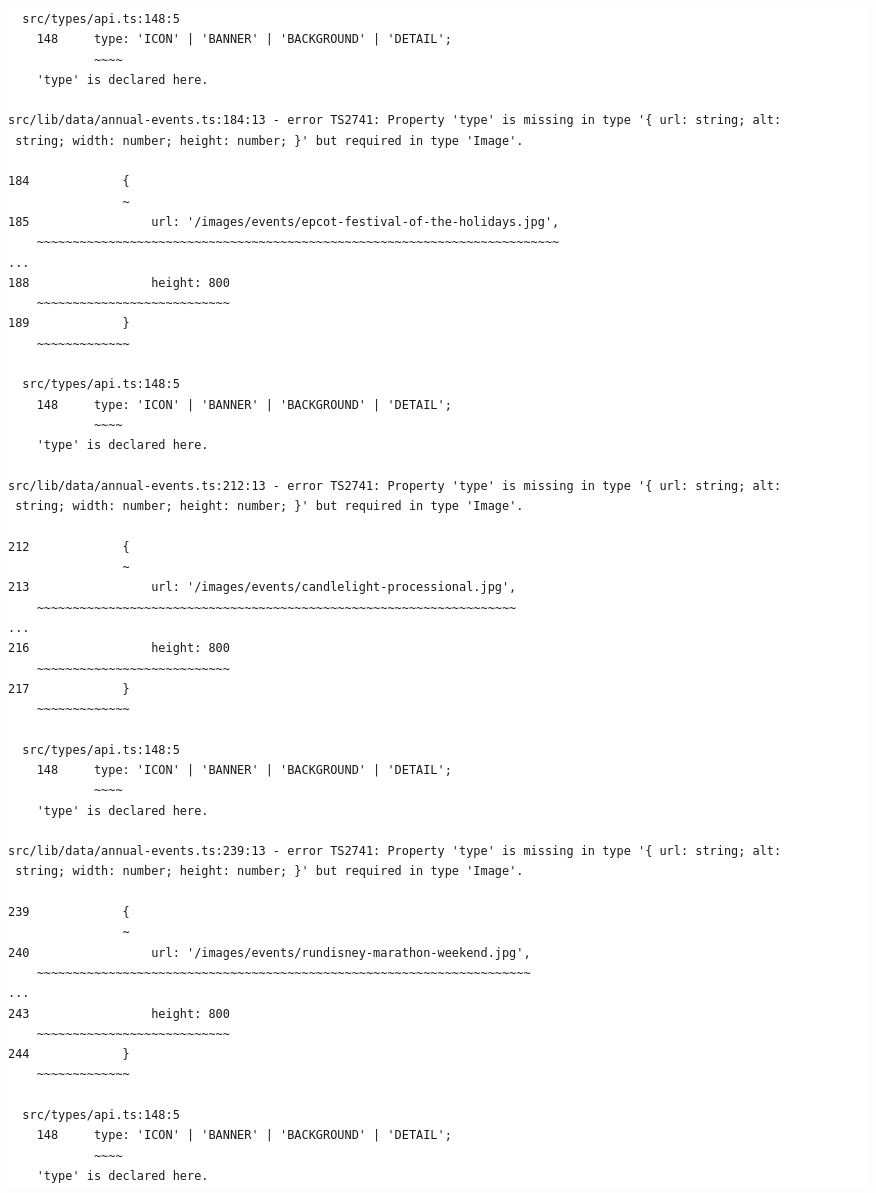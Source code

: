 ```
  src/types/api.ts:148:5
    148     type: 'ICON' | 'BANNER' | 'BACKGROUND' | 'DETAIL';
            ~~~~
    'type' is declared here.

src/lib/data/annual-events.ts:184:13 - error TS2741: Property 'type' is missing in type '{ url: string; alt:
 string; width: number; height: number; }' but required in type 'Image'.

184             {
                ~
185                 url: '/images/events/epcot-festival-of-the-holidays.jpg',
    ~~~~~~~~~~~~~~~~~~~~~~~~~~~~~~~~~~~~~~~~~~~~~~~~~~~~~~~~~~~~~~~~~~~~~~~~~
... 
188                 height: 800
    ~~~~~~~~~~~~~~~~~~~~~~~~~~~
189             }
    ~~~~~~~~~~~~~

  src/types/api.ts:148:5
    148     type: 'ICON' | 'BANNER' | 'BACKGROUND' | 'DETAIL';
            ~~~~
    'type' is declared here.

src/lib/data/annual-events.ts:212:13 - error TS2741: Property 'type' is missing in type '{ url: string; alt:
 string; width: number; height: number; }' but required in type 'Image'.

212             {
                ~
213                 url: '/images/events/candlelight-processional.jpg',
    ~~~~~~~~~~~~~~~~~~~~~~~~~~~~~~~~~~~~~~~~~~~~~~~~~~~~~~~~~~~~~~~~~~~
... 
216                 height: 800
    ~~~~~~~~~~~~~~~~~~~~~~~~~~~
217             }
    ~~~~~~~~~~~~~

  src/types/api.ts:148:5
    148     type: 'ICON' | 'BANNER' | 'BACKGROUND' | 'DETAIL';
            ~~~~
    'type' is declared here.

src/lib/data/annual-events.ts:239:13 - error TS2741: Property 'type' is missing in type '{ url: string; alt:
 string; width: number; height: number; }' but required in type 'Image'.

239             {
                ~
240                 url: '/images/events/rundisney-marathon-weekend.jpg',
    ~~~~~~~~~~~~~~~~~~~~~~~~~~~~~~~~~~~~~~~~~~~~~~~~~~~~~~~~~~~~~~~~~~~~~
... 
243                 height: 800
    ~~~~~~~~~~~~~~~~~~~~~~~~~~~
244             }
    ~~~~~~~~~~~~~

  src/types/api.ts:148:5
    148     type: 'ICON' | 'BANNER' | 'BACKGROUND' | 'DETAIL';
            ~~~~
    'type' is declared here.

```